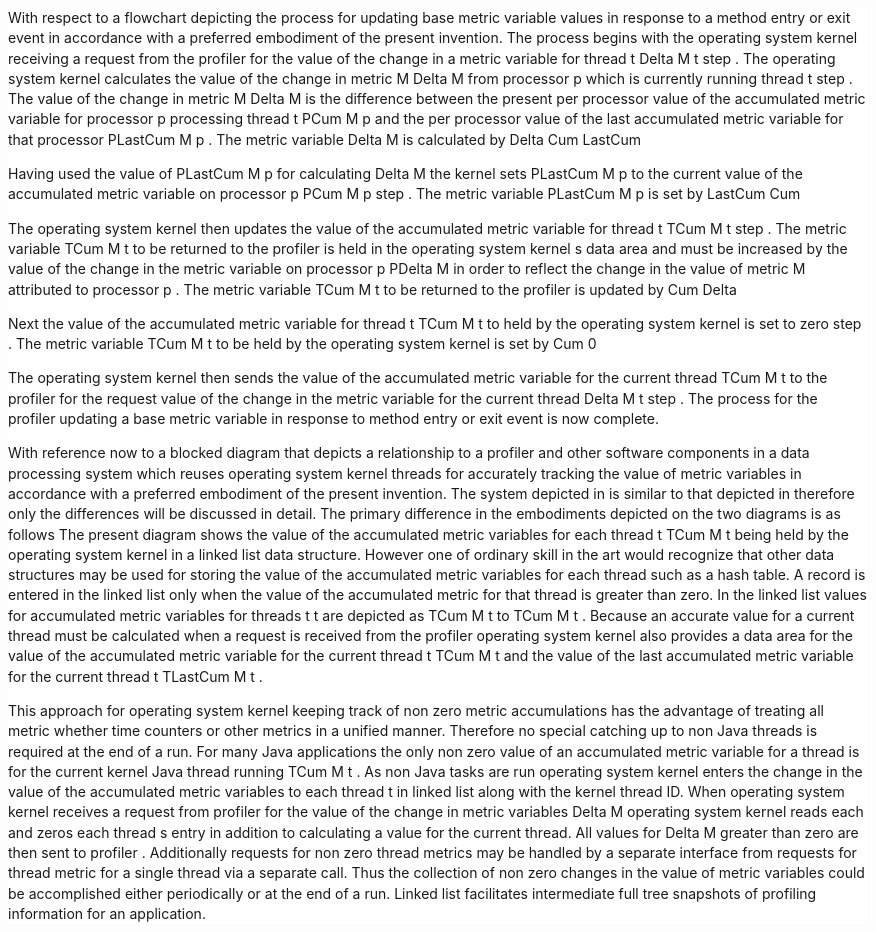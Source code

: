 With respect to a flowchart depicting the process for updating base metric variable values in response to a method entry or exit event in accordance with a preferred embodiment of the present invention. The process begins with the operating system kernel receiving a request from the profiler for the value of the change in a metric variable for thread t Delta M t step . The operating system kernel calculates the value of the change in metric M Delta M from processor p which is currently running thread t step . The value of the change in metric M Delta M is the difference between the present per processor value of the accumulated metric variable for processor p processing thread t PCum M p and the per processor value of the last accumulated metric variable for that processor PLastCum M p . The metric variable Delta M is calculated by Delta Cum LastCum 

Having used the value of PLastCum M p for calculating Delta M the kernel sets PLastCum M p to the current value of the accumulated metric variable on processor p PCum M p step . The metric variable PLastCum M p is set by LastCum Cum 

The operating system kernel then updates the value of the accumulated metric variable for thread t TCum M t step . The metric variable TCum M t to be returned to the profiler is held in the operating system kernel s data area and must be increased by the value of the change in the metric variable on processor p PDelta M in order to reflect the change in the value of metric M attributed to processor p . The metric variable TCum M t to be returned to the profiler is updated by Cum Delta 

Next the value of the accumulated metric variable for thread t TCum M t to held by the operating system kernel is set to zero step . The metric variable TCum M t to be held by the operating system kernel is set by Cum 0

The operating system kernel then sends the value of the accumulated metric variable for the current thread TCum M t to the profiler for the request value of the change in the metric variable for the current thread Delta M t step . The process for the profiler updating a base metric variable in response to method entry or exit event is now complete.

With reference now to a blocked diagram that depicts a relationship to a profiler and other software components in a data processing system which reuses operating system kernel threads for accurately tracking the value of metric variables in accordance with a preferred embodiment of the present invention. The system depicted in is similar to that depicted in therefore only the differences will be discussed in detail. The primary difference in the embodiments depicted on the two diagrams is as follows The present diagram shows the value of the accumulated metric variables for each thread t TCum M t being held by the operating system kernel in a linked list data structure. However one of ordinary skill in the art would recognize that other data structures may be used for storing the value of the accumulated metric variables for each thread such as a hash table. A record is entered in the linked list only when the value of the accumulated metric for that thread is greater than zero. In the linked list values for accumulated metric variables for threads t t are depicted as TCum M t to TCum M t . Because an accurate value for a current thread must be calculated when a request is received from the profiler operating system kernel also provides a data area for the value of the accumulated metric variable for the current thread t TCum M t and the value of the last accumulated metric variable for the current thread t TLastCum M t .

This approach for operating system kernel keeping track of non zero metric accumulations has the advantage of treating all metric whether time counters or other metrics in a unified manner. Therefore no special catching up to non Java threads is required at the end of a run. For many Java applications the only non zero value of an accumulated metric variable for a thread is for the current kernel Java thread running TCum M t . As non Java tasks are run operating system kernel enters the change in the value of the accumulated metric variables to each thread t in linked list along with the kernel thread ID. When operating system kernel receives a request from profiler for the value of the change in metric variables Delta M operating system kernel reads each and zeros each thread s entry in addition to calculating a value for the current thread. All values for Delta M greater than zero are then sent to profiler . Additionally requests for non zero thread metrics may be handled by a separate interface from requests for thread metric for a single thread via a separate call. Thus the collection of non zero changes in the value of metric variables could be accomplished either periodically or at the end of a run. Linked list facilitates intermediate full tree snapshots of profiling information for an application.
